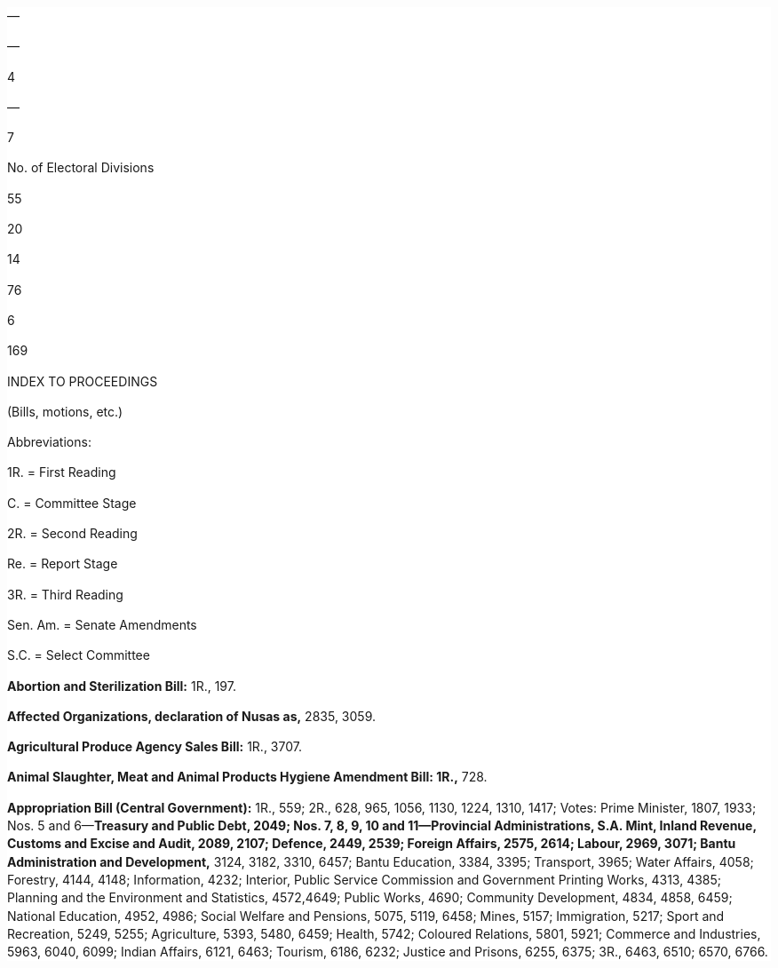 <td><p>&#x2014;</p></td>

<td><p>&#x2014;</p></td>

<td><p>4</p></td>

<td><p>&#x2014;</p></td>

<td><p>7</p></td>

</tr>

<tr>

<td><p>No. of Electoral Divisions</p></td>

<td><p>55</p></td>

<td><p>20</p></td>

<td><p>14</p></td>

<td><p>76</p></td>

<td><p>6</p></td>

<td><p>169<noteRef href="#note03_p7" marker="*"/></p></td>

</tr>

</table>

<p class="heading"><span class="col_xi" refersTo="page_0008"/>INDEX TO PROCEEDINGS</p>

<p>(Bills, motions, etc.)</p>

<p>Abbreviations:</p>

<p>1R. = First Reading</p>

<p>C. = Committee Stage</p>

<p>2R. = Second Reading</p>

<p>Re. = Report Stage</p>

<p>3R. = Third Reading</p>

<p>Sen. Am. = Senate Amendments</p>

<p>S.C. = Select Committee</p>

<p><b>Abortion and Sterilization Bill:</b> 1R., 197.</p>

<p><b>Affected Organizations, declaration of Nusas as,</b> 2835, 3059.</p>

<p><b>Agricultural Produce Agency Sales Bill:</b> 1R., 3707.</p>

<p><b>Animal Slaughter, Meat and Animal Products Hygiene Amendment Bill: 1R.,</b> 728.</p>

<p><b>Appropriation Bill (Central Government):</b> 1R., 559; 2R., 628, 965, 1056, 1130, 1224, 1310, 1417; Votes: Prime Minister, 1807, 1933; Nos. 5 and 6&#x2014;<b>Treasury and Public Debt, 2049; Nos. 7, 8, 9, 10 and 11&#x2014;Provincial Administrations, S.A. Mint, Inland Revenue, Customs and Excise and Audit, 2089, 2107; Defence, 2449, 2539; Foreign Affairs, 2575, 2614; Labour, 2969, 3071; Bantu Administration and Development,</b> 3124, 3182, 3310, 6457; Bantu Education, 3384, 3395; Transport, 3965; Water Affairs, 4058; Forestry, 4144, 4148; Information, 4232; Interior, Public Service Commission and Government Printing Works, 4313, 4385; Planning and the Environment and Statistics, 4572,4649; Public Works, 4690; Community Development, 4834, 4858, 6459; National Education, 4952, 4986; Social Welfare and Pensions, 5075, 5119, 6458; Mines, 5157; Immigration, 5217; Sport and Recreation, 5249, 5255; Agriculture, 5393, 5480, 6459; Health, 5742; Coloured Relations, 5801, 5921; Commerce and Industries, 5963, 6040, 6099; Indian Affairs, 6121, 6463; Tourism, 6186, 6232; Justice and Prisons, 6255, 6375; 3R., 6463, 6510; 6570, 6766.</p>
